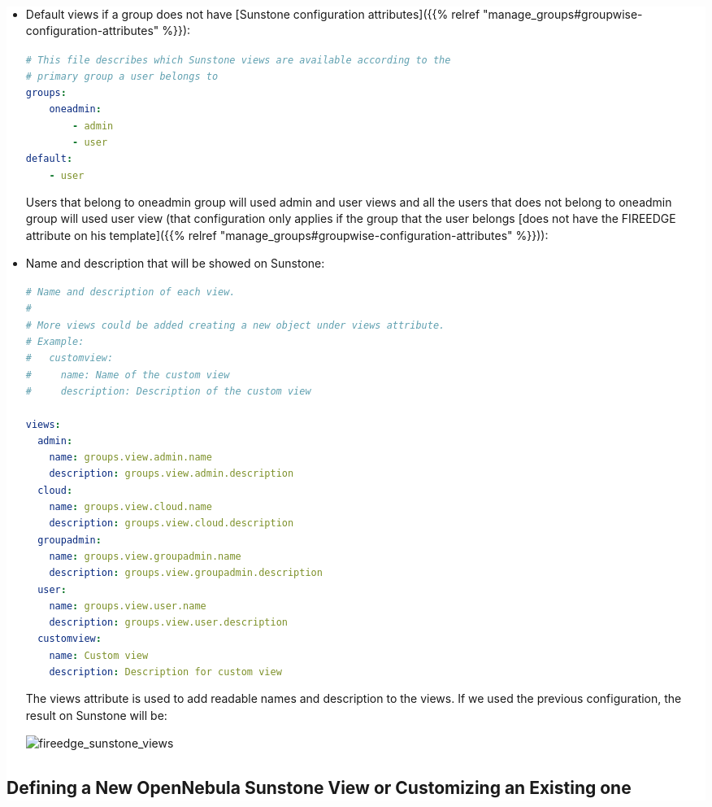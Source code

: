 - Default views if a group does not have [Sunstone configuration attributes]({{% relref "manage_groups#groupwise-configuration-attributes" %}}):
  ```yaml
  # This file describes which Sunstone views are available according to the
  # primary group a user belongs to
  groups:
      oneadmin:
          - admin
          - user
  default:
      - user
  ```

  Users that belong to oneadmin group will used admin and user views and all the users that does not belong to oneadmin group will used user view (that configuration only applies if the group that the user belongs [does not have the FIREEDGE attribute on his template]({{% relref "manage_groups#groupwise-configuration-attributes" %}})):
- Name and description that will be showed on Sunstone:
  ```yaml
  # Name and description of each view.
  #
  # More views could be added creating a new object under views attribute.
  # Example:
  #   customview:
  #     name: Name of the custom view
  #     description: Description of the custom view

  views:
    admin:
      name: groups.view.admin.name
      description: groups.view.admin.description
    cloud:
      name: groups.view.cloud.name
      description: groups.view.cloud.description
    groupadmin:
      name: groups.view.groupadmin.name
      description: groups.view.groupadmin.description
    user:
      name: groups.view.user.name
      description: groups.view.user.description
    customview:
      name: Custom view
      description: Description for custom view
  ```

  The views attribute is used to add readable names and description to the views. If we used the previous configuration, the result on Sunstone will be:

  ![fireedge_sunstone_views](/images/groups_views.png)

## Defining a New OpenNebula Sunstone View or Customizing an Existing one
